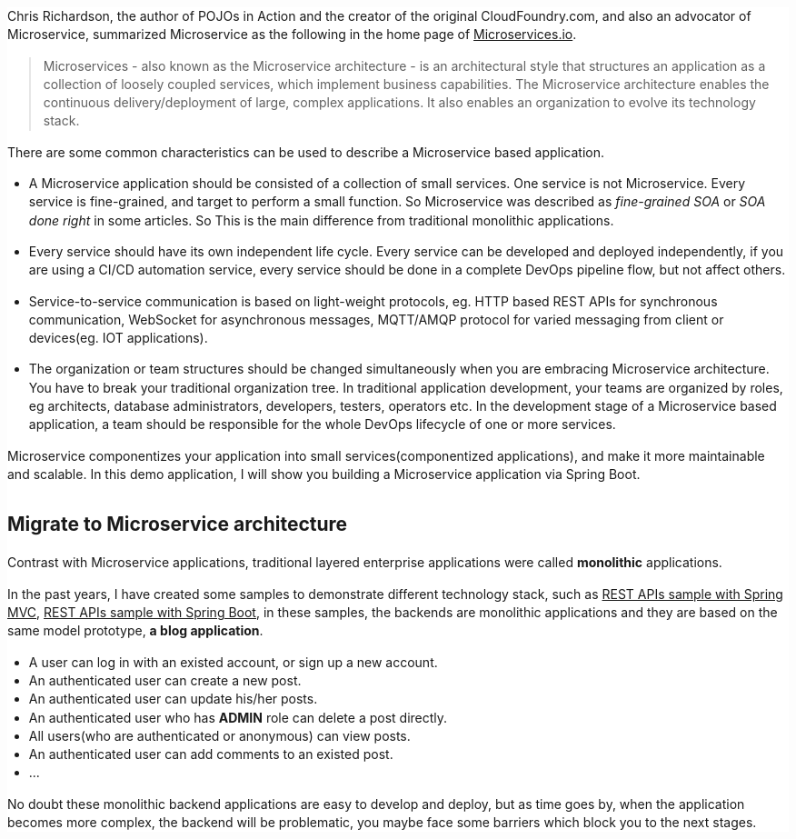 Chris Richardson, the author of POJOs in Action and the creator of the original CloudFoundry.com, and also an advocator of Microservice, summarized Microservice as the following in the home page of [Microservices.io](http://microservices.io/index.html).

>Microservices - also known as the Microservice architecture - is an architectural style that structures an application as a collection of loosely coupled services, which implement business capabilities. The Microservice architecture enables the continuous delivery/deployment of large, complex applications. It also enables an organization to evolve its technology stack.

There are some common characteristics can be used to describe a Microservice based application.

* A Microservice application should be consisted of a collection of small services. One service is not Microservice. Every service is fine-grained, and target to perform a small function. So Microservice was described as *fine-grained SOA* or *SOA done right* in some articles. So This is the main difference from traditional monolithic applications.

* Every service should have its own independent life cycle. Every service can be developed and deployed independently, if you are using a CI/CD automation service, every service should be done in a complete DevOps pipeline flow, but not affect others.

* Service-to-service communication is based on light-weight protocols, eg. HTTP based REST APIs for synchronous communication, WebSocket for asynchronous messages, MQTT/AMQP protocol for varied messaging from client or devices(eg. IOT applications).

* The organization or team structures should be changed simultaneously when you are embracing Microservice architecture. You have to break your traditional organization tree. In traditional application development, your teams are organized by roles, eg architects, database administrators, developers, testers, operators etc. In the development stage of a Microservice based application, a team should be responsible for the whole DevOps lifecycle of one or more services. 

Microservice componentizes your application into small services(componentized applications), and make it more maintainable and scalable. In this demo application, I will show you building a Microservice application via Spring Boot. 

## Migrate to  Microservice architecture

Contrast with Microservice applications, traditional layered enterprise applications were called **monolithic** applications.

In the past years, I have created some samples to demonstrate different technology stack, such as [REST APIs sample with Spring MVC](https://github.com/test/angularjs-springmvc-sample), [REST APIs sample with Spring Boot](https://github.com/test/angularjs-springmvc-sample-boot), in these samples, the backends are monolithic applications and they are based on the same model prototype, **a blog application**.

* A user can log in with an existed account, or sign up a new account.
* An authenticated user can create a new post.
* An authenticated user can update his/her posts.
* An authenticated user who has **ADMIN** role can delete a post directly.
* All users(who are authenticated or anonymous) can view posts.
* An authenticated user can add comments to an existed post.
* ...

No doubt these monolithic backend applications are easy to develop and deploy, but as time goes by, when the application becomes more complex, the backend will be problematic, you maybe face some barriers which block you to the next stages.
